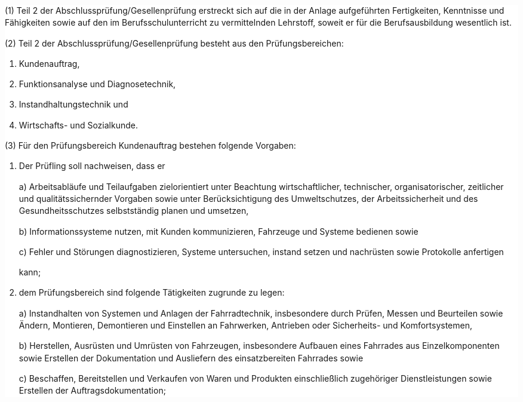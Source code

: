 (1) Teil 2 der Abschlussprüfung/Gesellenprüfung erstreckt sich auf die
in der Anlage aufgeführten Fertigkeiten, Kenntnisse und Fähigkeiten
sowie auf den im Berufsschulunterricht zu vermittelnden Lehrstoff,
soweit er für die Berufsausbildung wesentlich ist.

(2) Teil 2 der Abschlussprüfung/Gesellenprüfung besteht aus den
Prüfungsbereichen:

1.  Kundenauftrag,


2.  Funktionsanalyse und Diagnosetechnik,


3.  Instandhaltungstechnik und


4.  Wirtschafts- und Sozialkunde.




(3) Für den Prüfungsbereich Kundenauftrag bestehen folgende Vorgaben:

1.  Der Prüfling soll nachweisen, dass er

    a)  Arbeitsabläufe und Teilaufgaben zielorientiert unter Beachtung
        wirtschaftlicher, technischer, organisatorischer, zeitlicher und
        qualitätssichernder Vorgaben sowie unter Berücksichtigung des
        Umweltschutzes, der Arbeitssicherheit und des Gesundheitsschutzes
        selbstständig planen und umsetzen,


    b)  Informationssysteme nutzen, mit Kunden kommunizieren, Fahrzeuge und
        Systeme bedienen sowie


    c)  Fehler und Störungen diagnostizieren, Systeme untersuchen, instand
        setzen und nachrüsten sowie Protokolle anfertigen



    kann;


2.  dem Prüfungsbereich sind folgende Tätigkeiten zugrunde zu legen:

    a)  Instandhalten von Systemen und Anlagen der Fahrradtechnik,
        insbesondere durch Prüfen, Messen und Beurteilen sowie Ändern,
        Montieren, Demontieren und Einstellen an Fahrwerken, Antrieben oder
        Sicherheits- und Komfortsystemen,


    b)  Herstellen, Ausrüsten und Umrüsten von Fahrzeugen, insbesondere
        Aufbauen eines Fahrrades aus Einzelkomponenten sowie Erstellen der
        Dokumentation und Ausliefern des einsatzbereiten Fahrrades sowie


    c)  Beschaffen, Bereitstellen und Verkaufen von Waren und Produkten
        einschließlich zugehöriger Dienstleistungen sowie Erstellen der
        Auftragsdokumentation;



